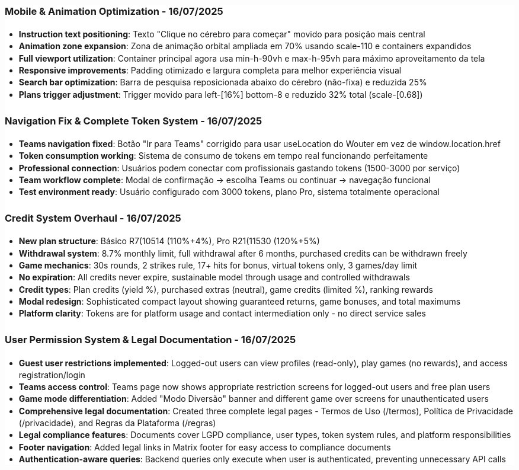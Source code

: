 ### Mobile & Animation Optimization - 16/07/2025
- **Instruction text positioning**: Texto "Clique no cérebro para começar" movido para posição mais central
- **Animation zone expansion**: Zona de animação orbital ampliada em 70% usando scale-110 e containers expandidos
- **Full viewport utilization**: Container principal agora usa min-h-90vh e max-h-95vh para máximo aproveitamento da tela
- **Responsive improvements**: Padding otimizado e largura completa para melhor experiência visual
- **Search bar optimization**: Barra de pesquisa reposicionada abaixo do cérebro (não-fixa) e reduzida 25%
- **Plans trigger adjustment**: Trigger movido para left-[16%] bottom-8 e reduzido 32% total (scale-[0.68])

### Navigation Fix & Complete Token System - 16/07/2025
- **Teams navigation fixed**: Botão "Ir para Teams" corrigido para usar useLocation do Wouter em vez de window.location.href
- **Token consumption working**: Sistema de consumo de tokens em tempo real funcionando perfeitamente
- **Professional connection**: Usuários podem conectar com profissionais gastando tokens (1500-3000 por serviço)
- **Team workflow complete**: Modal de confirmação → escolha Teams ou continuar → navegação funcional
- **Test environment ready**: Usuário configurado com 3000 tokens, plano Pro, sistema totalmente operacional

### Credit System Overhaul - 16/07/2025
- **New plan structure**: Básico R$7 (105%+3%), Standard R$14 (110%+4%), Pro R$21 (115%+5%), Max R$30 (120%+5%)
- **Withdrawal system**: 8.7% monthly limit, full withdrawal after 6 months, purchased credits can be withdrawn freely
- **Game mechanics**: 30s rounds, 2 strikes rule, 17+ hits for bonus, virtual tokens only, 3 games/day limit
- **No expiration**: All credits never expire, sustainable model through usage and controlled withdrawals
- **Credit types**: Plan credits (yield %), purchased extras (neutral), game credits (limited %), ranking rewards
- **Modal redesign**: Sophisticated compact layout showing guaranteed returns, game bonuses, and total maximums
- **Platform clarity**: Tokens are for platform usage and contact intermediation only - no direct service sales

### User Permission System & Legal Documentation - 16/07/2025
- **Guest user restrictions implemented**: Logged-out users can view profiles (read-only), play games (no rewards), and access registration/login
- **Teams access control**: Teams page now shows appropriate restriction screens for logged-out users and free plan users
- **Game mode differentiation**: Added "Modo Diversão" banner and different game over screens for unauthenticated users
- **Comprehensive legal documentation**: Created three complete legal pages - Termos de Uso (/termos), Política de Privacidade (/privacidade), and Regras da Plataforma (/regras)
- **Legal compliance features**: Documents cover LGPD compliance, user types, token system rules, and platform responsibilities
- **Footer navigation**: Added legal links in Matrix footer for easy access to compliance documents
- **Authentication-aware queries**: Backend queries only execute when user is authenticated, preventing unnecessary API calls
